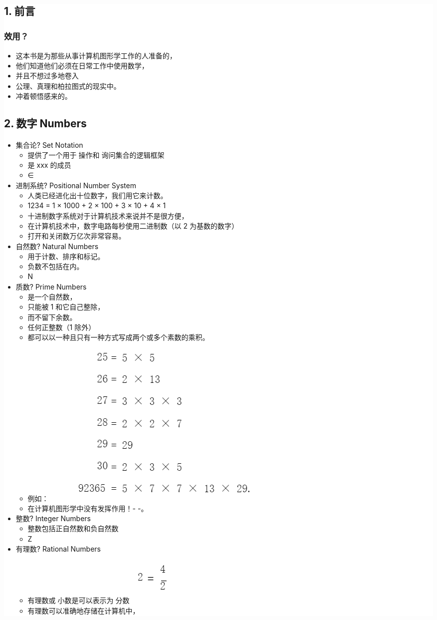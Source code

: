 ## 1. 前言
### 效用？
- 这本书是为那些从事计算机图形学工作的人准备的，
- 他们知道他们必须在日常工作中使用数学，
- 并且不想过多地卷入
- 公理、真理和柏拉图式的现实中。
- 冲着顿悟感来的。

## 2. 数字 Numbers
- 集合论? Set Notation
  - 提供了一个用于 操作和 询问集合的逻辑框架
  - 是 xxx 的成员
  - ∈
- 进制系统? Positional Number System
  - 人类已经进化出十位数字，我们用它来计数。
  - 1234 = 1 × 1000 + 2 × 100 + 3 × 10 + 4 × 1
  - 十进制数字系统对于计算机技术来说并不是很方便，
  - 在计算机技术中，数字电路每秒使用二进制数（以 2 为基数的数字）
  - 打开和关闭数万亿次非常容易。
- 自然数? Natural Numbers
  - 用于计数、排序和标记。
  - 负数不包括在内。
  - N
- 质数? Prime Numbers
  - 是一个自然数，
  - 只能被 1 和它自己整除，
  - 而不留下余数。
  - 任何正整数（1 除外）
  - 都可以以一种且只有一种方式写成两个或多个素数的乘积。
  - 例如：
  ![alt text](image.png)
  - 在计算机图形学中没有发挥作用！- -。
- 整数? Integer Numbers
  - 整数包括正自然数和负自然数
  - Z
- 有理数? Rational Numbers
  - 有理数或 小数是可以表示为 分数
  ![alt text](image-1.png)
  - 有理数可以准确地存储在计算机中，